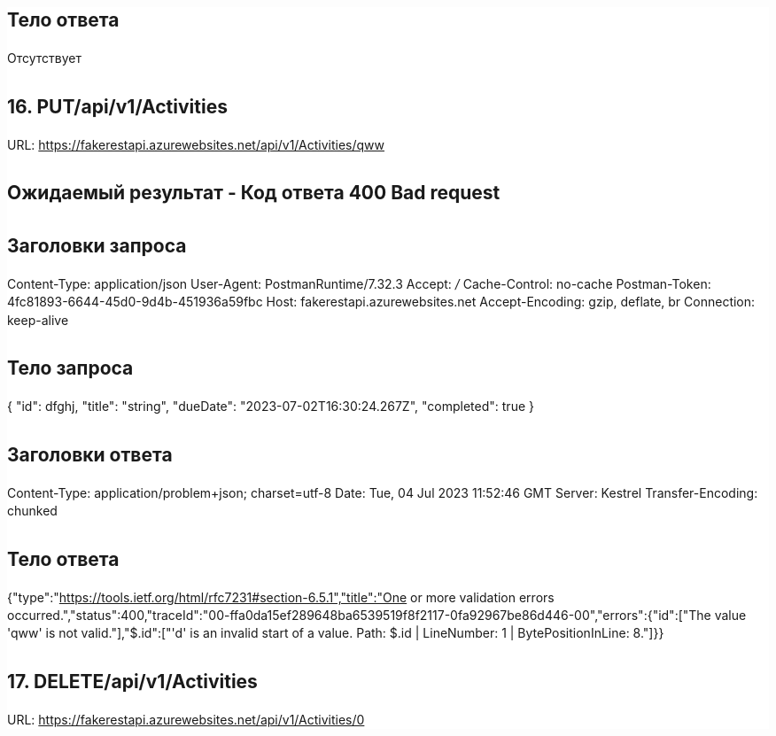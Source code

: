 ## Тело ответа

Отсутствует

## 16. PUT​/api​/v1​/Activities


URL: https://fakerestapi.azurewebsites.net/api/v1/Activities/qww

## Ожидаемый результат - Код ответа 400 Bad request


## Заголовки запроса

Content-Type: application/json
User-Agent: PostmanRuntime/7.32.3
Accept: */*
Cache-Control: no-cache
Postman-Token: 4fc81893-6644-45d0-9d4b-451936a59fbc
Host: fakerestapi.azurewebsites.net
Accept-Encoding: gzip, deflate, br
Connection: keep-alive

## Тело запроса

{
  "id": dfghj,
  "title": "string",
  "dueDate": "2023-07-02T16:30:24.267Z",
  "completed": true
}

## Заголовки ответа

Content-Type: application/problem+json; charset=utf-8
Date: Tue, 04 Jul 2023 11:52:46 GMT
Server: Kestrel
Transfer-Encoding: chunked

## Тело ответа

{"type":"https://tools.ietf.org/html/rfc7231#section-6.5.1","title":"One or more validation errors occurred.","status":400,"traceId":"00-ffa0da15ef289648ba6539519f8f2117-0fa92967be86d446-00","errors":{"id":["The value 'qww' is not valid."],"$.id":["'d' is an invalid start of a value. Path: $.id | LineNumber: 1 | BytePositionInLine: 8."]}}

## 17. DELETE​/api​/v1​/Activities


URL: https://fakerestapi.azurewebsites.net/api/v1/Activities/0
